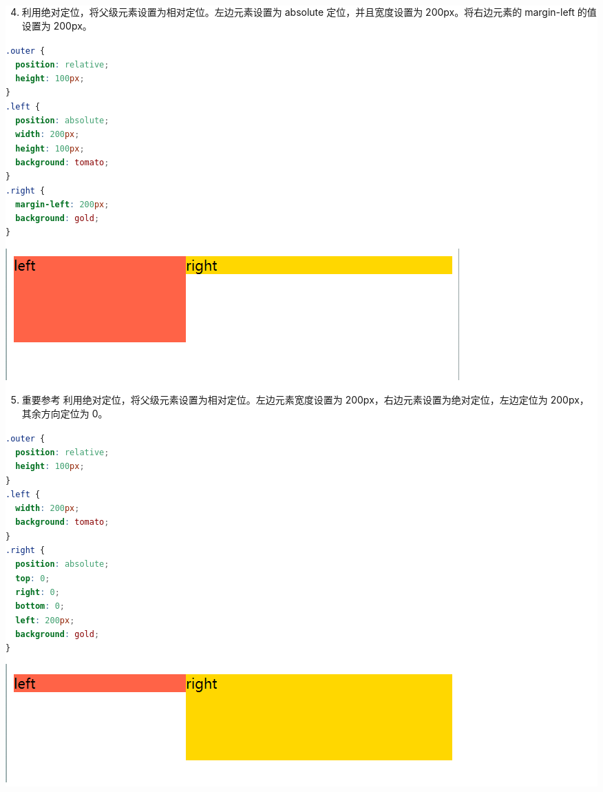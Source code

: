 4. 利用绝对定位，将父级元素设置为相对定位。左边元素设置为 absolute 定位，并且宽度设置为 200px。将右边元素的 margin-left 的值设置为 200px。

```css
.outer {
  position: relative;
  height: 100px;
}
.left {
  position: absolute;
  width: 200px;
  height: 100px;
  background: tomato;
}
.right {
  margin-left: 200px;
  background: gold;
}
```

![](/两栏4.png)

5. 重要参考
   利用绝对定位，将父级元素设置为相对定位。左边元素宽度设置为 200px，右边元素设置为绝对定位，左边定位为 200px，其余方向定位为 0。

```css
.outer {
  position: relative;
  height: 100px;
}
.left {
  width: 200px;
  background: tomato;
}
.right {
  position: absolute;
  top: 0;
  right: 0;
  bottom: 0;
  left: 200px;
  background: gold;
}
```

![](/两栏5.png)

